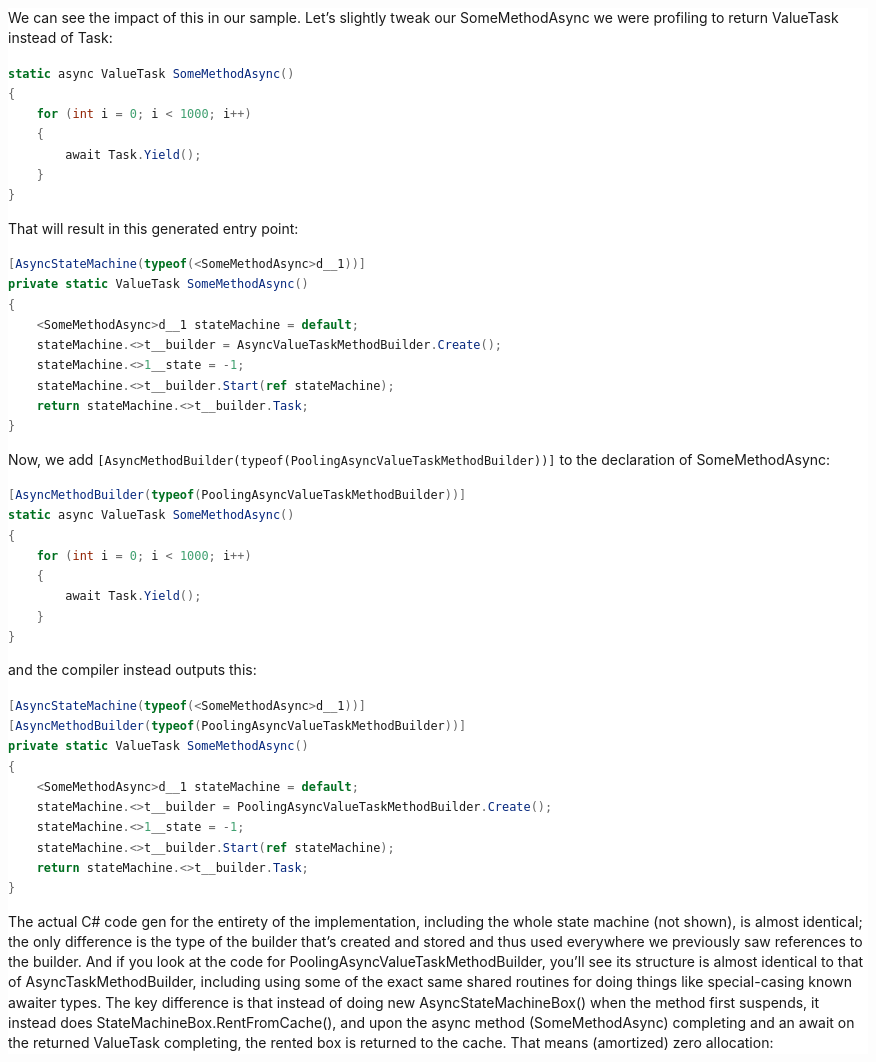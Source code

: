 
We can see the impact of this in our sample. Let’s slightly tweak our SomeMethodAsync we were profiling to return ValueTask instead of Task:

```csharp
static async ValueTask SomeMethodAsync()
{
    for (int i = 0; i < 1000; i++)
    {
        await Task.Yield();
    }
}
```
That will result in this generated entry point:

```csharp
[AsyncStateMachine(typeof(<SomeMethodAsync>d__1))]
private static ValueTask SomeMethodAsync()
{
    <SomeMethodAsync>d__1 stateMachine = default;
    stateMachine.<>t__builder = AsyncValueTaskMethodBuilder.Create();
    stateMachine.<>1__state = -1;
    stateMachine.<>t__builder.Start(ref stateMachine);
    return stateMachine.<>t__builder.Task;
}
```
Now, we add `[AsyncMethodBuilder(typeof(PoolingAsyncValueTaskMethodBuilder))]` to the declaration of SomeMethodAsync:

```csharp
[AsyncMethodBuilder(typeof(PoolingAsyncValueTaskMethodBuilder))]
static async ValueTask SomeMethodAsync()
{
    for (int i = 0; i < 1000; i++)
    {
        await Task.Yield();
    }
}
```
and the compiler instead outputs this:

```csharp
[AsyncStateMachine(typeof(<SomeMethodAsync>d__1))]
[AsyncMethodBuilder(typeof(PoolingAsyncValueTaskMethodBuilder))]
private static ValueTask SomeMethodAsync()
{
    <SomeMethodAsync>d__1 stateMachine = default;
    stateMachine.<>t__builder = PoolingAsyncValueTaskMethodBuilder.Create();
    stateMachine.<>1__state = -1;
    stateMachine.<>t__builder.Start(ref stateMachine);
    return stateMachine.<>t__builder.Task;
}
```
The actual C# code gen for the entirety of the implementation, including the whole state machine (not shown), is almost identical; the only difference is the type of the builder that’s created and stored and thus used everywhere we previously saw references to the builder. And if you look at the code for PoolingAsyncValueTaskMethodBuilder, you’ll see its structure is almost identical to that of AsyncTaskMethodBuilder, including using some of the exact same shared routines for doing things like special-casing known awaiter types. The key difference is that instead of doing new AsyncStateMachineBox<TStateMachine>() when the method first suspends, it instead does StateMachineBox<TStateMachine>.RentFromCache(), and upon the async method (SomeMethodAsync) completing and an await on the returned ValueTask completing, the rented box is returned to the cache. That means (amortized) zero allocation:
